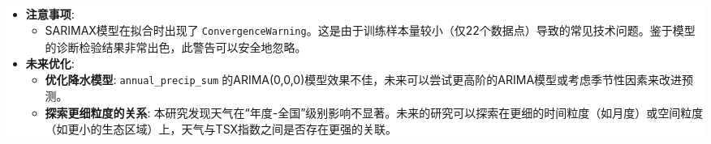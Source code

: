 * **注意事项**:
    * SARIMAX模型在拟合时出现了 `ConvergenceWarning`。这是由于训练样本量较小（仅22个数据点）导致的常见技术问题。鉴于模型的诊断检验结果非常出色，此警告可以安全地忽略。
* **未来优化**:
    * **优化降水模型**: `annual_precip_sum` 的ARIMA(0,0,0)模型效果不佳，未来可以尝试更高阶的ARIMA模型或考虑季节性因素来改进预测。
    * **探索更细粒度的关系**: 本研究发现天气在“年度-全国”级别影响不显著。未来的研究可以探索在更细的时间粒度（如月度）或空间粒度（如更小的生态区域）上，天气与TSX指数之间是否存在更强的关联。